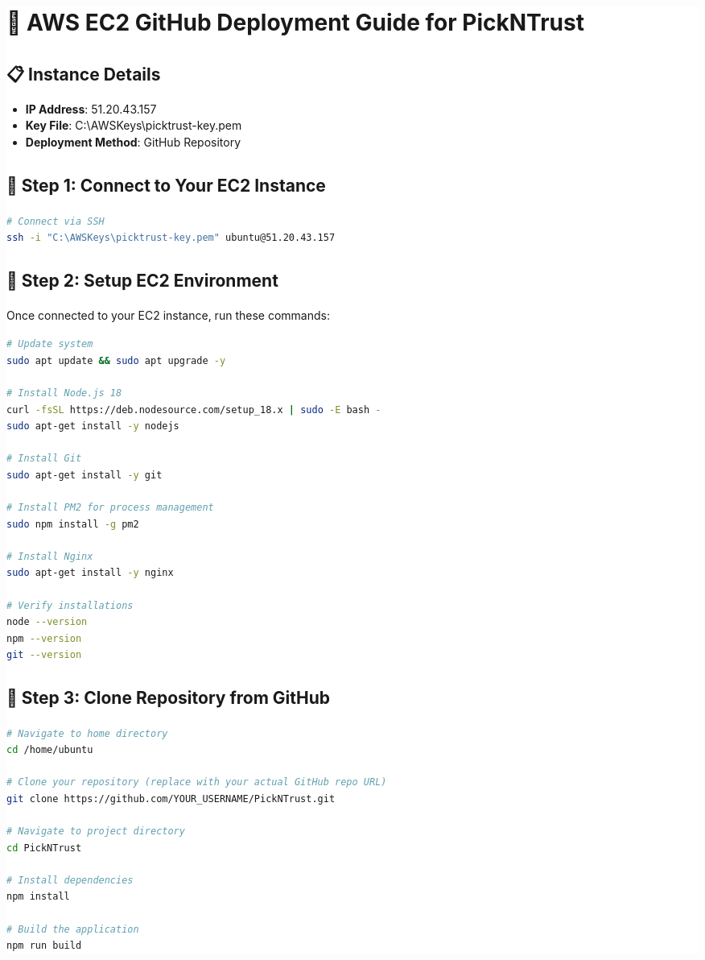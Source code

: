 # 🚀 AWS EC2 GitHub Deployment Guide for PickNTrust

## 📋 Instance Details
- **IP Address**: 51.20.43.157
- **Key File**: C:\AWSKeys\picktrust-key.pem
- **Deployment Method**: GitHub Repository

## 🎯 Step 1: Connect to Your EC2 Instance

```bash
# Connect via SSH
ssh -i "C:\AWSKeys\picktrust-key.pem" ubuntu@51.20.43.157
```

## 🎯 Step 2: Setup EC2 Environment

Once connected to your EC2 instance, run these commands:

```bash
# Update system
sudo apt update && sudo apt upgrade -y

# Install Node.js 18
curl -fsSL https://deb.nodesource.com/setup_18.x | sudo -E bash -
sudo apt-get install -y nodejs

# Install Git
sudo apt-get install -y git

# Install PM2 for process management
sudo npm install -g pm2

# Install Nginx
sudo apt-get install -y nginx

# Verify installations
node --version
npm --version
git --version
```

## 🎯 Step 3: Clone Repository from GitHub

```bash
# Navigate to home directory
cd /home/ubuntu

# Clone your repository (replace with your actual GitHub repo URL)
git clone https://github.com/YOUR_USERNAME/PickNTrust.git

# Navigate to project directory
cd PickNTrust

# Install dependencies
npm install

# Build the application
npm run build
```
